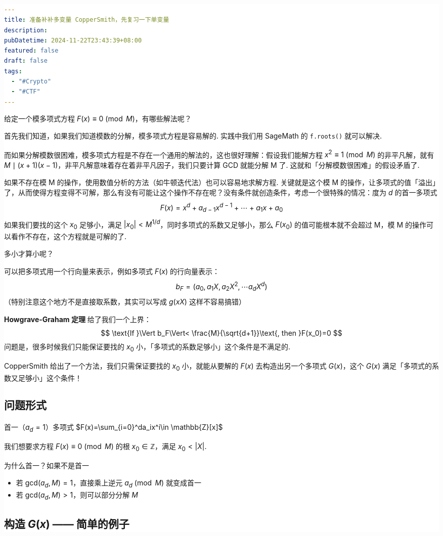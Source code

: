 ```yaml
---
title: 准备补补多变量 CopperSmith，先复习一下单变量
description: 
pubDatetime: 2024-11-22T23:43:39+08:00
featured: false
draft: false
tags:
  - "#Crypto"
  - "#CTF"
---
```

给定一个模多项式方程 $F(x)\equiv 0\pmod{M}$，有哪些解法呢？

首先我们知道，如果我们知道模数的分解，模多项式方程是容易解的. 实践中我们用 SageMath 的 `f.roots()` 就可以解决.

而如果分解模数很困难，模多项式方程是不存在一个通用的解法的，这也很好理解：假设我们能解方程 $x^2\equiv1\pmod{M}$ 的非平凡解，就有 $M\mid (x+1)(x-1)$，非平凡解意味着存在着非平凡因子，我们只要计算 GCD 就能分解 M 了. 这就和「分解模数很困难」的假设矛盾了.

如果不存在模 M 的操作，使用数值分析的方法（如牛顿迭代法）也可以容易地求解方程. 关键就是这个模 M 的操作，让多项式的值「溢出」了，从而使得方程变得不可解，那么有没有可能让这个操作不存在呢？没有条件就创造条件，考虑一个很特殊的情况：度为 $d$ 的首一多项式
$$
F(x)=x^d+a_{d-1}x^{d-1}+\cdots +a_1x+a_0
$$
如果我们要找的这个 $x_0$ 足够小，满足 $|x_0|<M^{1/d}$，同时多项式的系数又足够小，那么 $F(x_0)$ 的值可能根本就不会超过 M，模 M 的操作可以看作不存在，这个方程就是可解的了.

多小才算小呢？

可以把多项式用一个行向量来表示，例如多项式 $F(x)$ 的行向量表示：
$$
b_F=(a_0,a_1X,a_2X^2,\cdots a_dX^d)
$$
（特别注意这个地方不是直接取系数，其实可以写成 $g(xX)$ 这样不容易搞错）

**Howgrave-Graham 定理** 给了我们一个上界：
$$
\text{If }\Vert b_F\Vert< \frac{M}{\sqrt{d+1}}\text{, then }F(x_0)=0
$$
问题是，很多时候我们只能保证要找的 $x_0$ 小，「多项式的系数足够小」这个条件是不满足的.

CopperSmith 给出了一个方法，我们只需保证要找的 $x_0$ 小，就能从要解的 $F(x)$ 去构造出另一个多项式 $G(x)$，这个 $G(x)$ 满足「多项式的系数又足够小」这个条件！

## 问题形式

首一（$a_d=1$）多项式 $F(x)=\sum_{i=0}^da_ix^i\in \mathbb{Z}[x]$

我们想要求方程 $F(x)\equiv 0\pmod{M}$ 的根 $x_0\in \mathbb{Z}$，满足 $x_0<|X|$.

为什么首一？如果不是首一

- 若 $\text{gcd}(a_d,M)=1$，直接乘上逆元 $a_d\pmod{M}$ 就变成首一
- 若 $\text{gcd}(a_d,M)\gt 1$，则可以部分分解 $M$

## 构造 $G(x)$ —— 简单的例子
